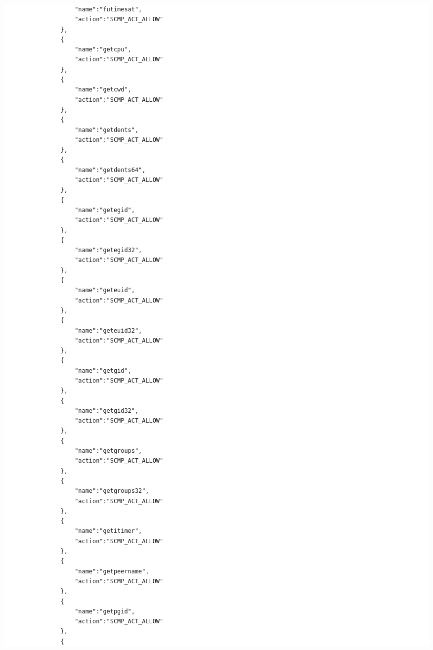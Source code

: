                         "name":"futimesat",
                        "action":"SCMP_ACT_ALLOW"
                    },
                    {
                        "name":"getcpu",
                        "action":"SCMP_ACT_ALLOW"
                    },
                    {
                        "name":"getcwd",
                        "action":"SCMP_ACT_ALLOW"
                    },
                    {
                        "name":"getdents",
                        "action":"SCMP_ACT_ALLOW"
                    },
                    {
                        "name":"getdents64",
                        "action":"SCMP_ACT_ALLOW"
                    },
                    {
                        "name":"getegid",
                        "action":"SCMP_ACT_ALLOW"
                    },
                    {
                        "name":"getegid32",
                        "action":"SCMP_ACT_ALLOW"
                    },
                    {
                        "name":"geteuid",
                        "action":"SCMP_ACT_ALLOW"
                    },
                    {
                        "name":"geteuid32",
                        "action":"SCMP_ACT_ALLOW"
                    },
                    {
                        "name":"getgid",
                        "action":"SCMP_ACT_ALLOW"
                    },
                    {
                        "name":"getgid32",
                        "action":"SCMP_ACT_ALLOW"
                    },
                    {
                        "name":"getgroups",
                        "action":"SCMP_ACT_ALLOW"
                    },
                    {
                        "name":"getgroups32",
                        "action":"SCMP_ACT_ALLOW"
                    },
                    {
                        "name":"getitimer",
                        "action":"SCMP_ACT_ALLOW"
                    },
                    {
                        "name":"getpeername",
                        "action":"SCMP_ACT_ALLOW"
                    },
                    {
                        "name":"getpgid",
                        "action":"SCMP_ACT_ALLOW"
                    },
                    {